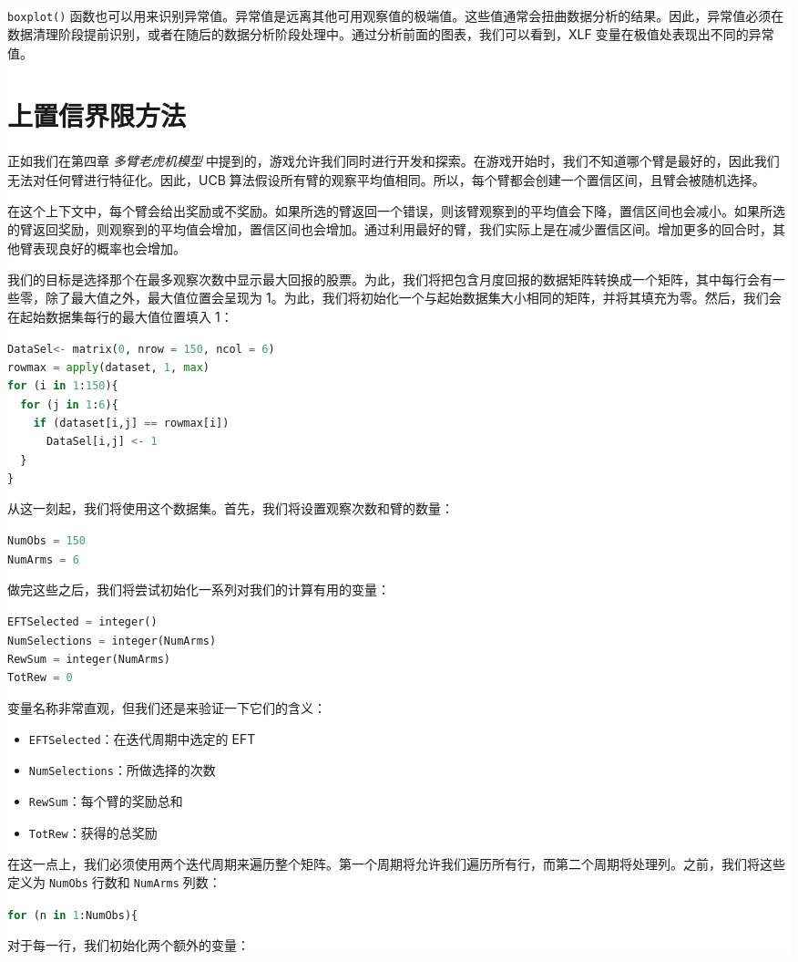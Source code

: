 `boxplot()` 函数也可以用来识别异常值。异常值是远离其他可用观察值的极端值。这些值通常会扭曲数据分析的结果。因此，异常值必须在数据清理阶段提前识别，或者在随后的数据分析阶段处理中。通过分析前面的图表，我们可以看到，XLF 变量在极值处表现出不同的异常值。

# 上置信界限方法

正如我们在第四章 *多臂老虎机模型* 中提到的，游戏允许我们同时进行开发和探索。在游戏开始时，我们不知道哪个臂是最好的，因此我们无法对任何臂进行特征化。因此，UCB 算法假设所有臂的观察平均值相同。所以，每个臂都会创建一个置信区间，且臂会被随机选择。

在这个上下文中，每个臂会给出奖励或不奖励。如果所选的臂返回一个错误，则该臂观察到的平均值会下降，置信区间也会减小。如果所选的臂返回奖励，则观察到的平均值会增加，置信区间也会增加。通过利用最好的臂，我们实际上是在减少置信区间。增加更多的回合时，其他臂表现良好的概率也会增加。

我们的目标是选择那个在最多观察次数中显示最大回报的股票。为此，我们将把包含月度回报的数据矩阵转换成一个矩阵，其中每行会有一些零，除了最大值之外，最大值位置会呈现为 1。为此，我们将初始化一个与起始数据集大小相同的矩阵，并将其填充为零。然后，我们会在起始数据集每行的最大值位置填入 1：

```py
DataSel<- matrix(0, nrow = 150, ncol = 6)
rowmax = apply(dataset, 1, max)
for (i in 1:150){
  for (j in 1:6){
    if (dataset[i,j] == rowmax[i])
      DataSel[i,j] <- 1
  }
}
```

从这一刻起，我们将使用这个数据集。首先，我们将设置观察次数和臂的数量：

```py
NumObs = 150
NumArms = 6
```

做完这些之后，我们将尝试初始化一系列对我们的计算有用的变量：

```py
EFTSelected = integer()
NumSelections = integer(NumArms)
RewSum = integer(NumArms)
TotRew = 0
```

变量名称非常直观，但我们还是来验证一下它们的含义：

+   `EFTSelected`：在迭代周期中选定的 EFT

+   `NumSelections`：所做选择的次数

+   `RewSum`：每个臂的奖励总和

+   `TotRew`：获得的总奖励

在这一点上，我们必须使用两个迭代周期来遍历整个矩阵。第一个周期将允许我们遍历所有行，而第二个周期将处理列。之前，我们将这些定义为 `NumObs` 行数和 `NumArms` 列数：

```py
for (n in 1:NumObs){
```

对于每一行，我们初始化两个额外的变量：
